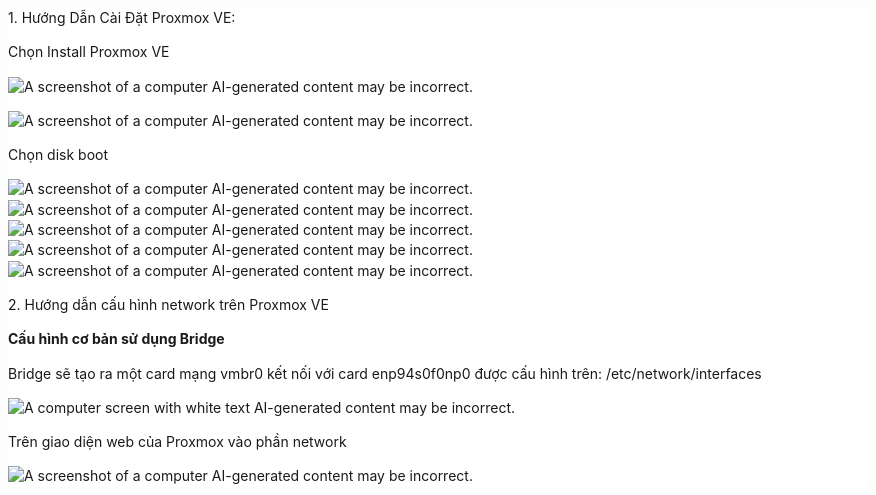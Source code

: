 1\. Hướng Dẫn Cài Đặt Proxmox VE:

Chọn Install Proxmox VE

<img
src="C:\Users\NGUYEN THANH TAM\my-docs\Proxmox VE\images/media/image1.png"
style="width:6.5in;height:4.75in"
alt="A screenshot of a computer AI-generated content may be incorrect." />

<img
src="C:\Users\NGUYEN THANH TAM\my-docs\Proxmox VE\images/media/image2.png"
style="width:6.5in;height:4.89097in"
alt="A screenshot of a computer AI-generated content may be incorrect." />

Chọn disk boot

<img
src="C:\Users\NGUYEN THANH TAM\my-docs\Proxmox VE\images/media/image3.png"
style="width:6.5in;height:4.88819in"
alt="A screenshot of a computer AI-generated content may be incorrect." /><img
src="C:\Users\NGUYEN THANH TAM\my-docs\Proxmox VE\images/media/image4.png"
style="width:6.5in;height:4.89236in"
alt="A screenshot of a computer AI-generated content may be incorrect." /><img
src="C:\Users\NGUYEN THANH TAM\my-docs\Proxmox VE\images/media/image5.png"
style="width:6.5in;height:4.89097in"
alt="A screenshot of a computer AI-generated content may be incorrect." /><img
src="C:\Users\NGUYEN THANH TAM\my-docs\Proxmox VE\images/media/image6.png"
style="width:6.5in;height:4.88819in"
alt="A screenshot of a computer AI-generated content may be incorrect." /><img
src="C:\Users\NGUYEN THANH TAM\my-docs\Proxmox VE\images/media/image7.png"
style="width:6.5in;height:1.95347in"
alt="A screenshot of a computer AI-generated content may be incorrect." />

2\. Hướng dẫn cấu hình network trên Proxmox VE

**Cấu hình cơ bản sử dụng Bridge**

Bridge sẽ tạo ra một card mạng vmbr0 kết nối với card enp94s0f0np0 được
cấu hình trên: /etc/network/interfaces

<img
src="C:\Users\NGUYEN THANH TAM\my-docs\Proxmox VE\images/media/image8.png"
style="width:4.23958in;height:3.52083in"
alt="A computer screen with white text AI-generated content may be incorrect." />

Trên giao diện web của Proxmox vào phần network

<img
src="C:\Users\NGUYEN THANH TAM\my-docs\Proxmox VE\images/media/image9.png"
style="width:6.5in;height:1.36528in"
alt="A screenshot of a computer AI-generated content may be incorrect." />
